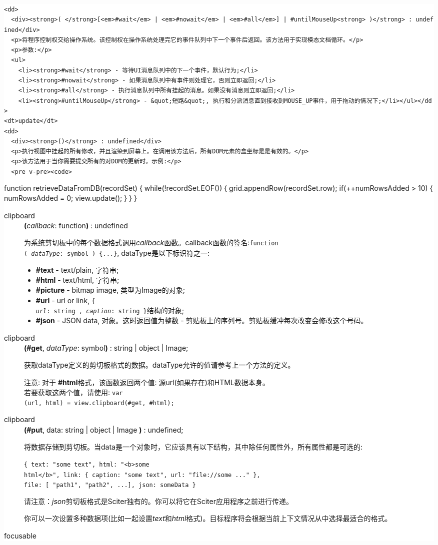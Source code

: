     <dd>
      <div><strong>( </strong>[<em>#wait</em> | <em>#nowait</em> | <em>#all</em>] | #untilMouseUp<strong> )</strong> : undefined</div>
      <p>将程序控制权交给操作系统。该控制权在操作系统处理完它的事件队列中下一个事件后返回。该方法用于实现模态文档循环。</p>
      <p>参数:</p>
      <ul>
        <li><strong>#wait</strong> - 等待UI消息队列中的下一个事件，默认行为;</li>
        <li><strong>#nowait</strong> - 如果消息队列中有事件则处理它，否则立即返回;</li>
        <li><strong>#all</strong> - 执行消息队列中所有挂起的消息。如果没有消息则立即返回;</li>
        <li><strong>#untilMouseUp</strong> - &quot;短路&quot;, 执行和分派消息直到接收到MOUSE_UP事件，用于拖动的情况下;</li></ul></dd>
    <dt>update</dt>
    <dd>
      <div><strong>()</strong> : undefined</div>
      <p>执行视图中挂起的所有修改，并且渲染到屏幕上。在调用该方法后，所有DOM元素的盒坐标是是有效的。</p>
      <p>该方法用于当你需要提交所有的对DOM的更新时。示例:</p>
      <pre v-pre><code>
function retrieveDataFromDB(recordSet)
{
  while(!recordSet.EOF())
  {
    grid.appendRow(recordSet.row);
    if(++numRowsAdded &gt; 10)
    {
      numRowsAdded = 0;
      view.update();
    }
  }
}
</code></pre></dd>
    <dt>clipboard</dt>
    <dd>
      <div><strong>(</strong><em>callback</em>: function<strong>)</strong> : undefined</div>
      <p>为系统剪切板中的每个数据格式调用<em>callback</em>函数。callback函数的签名:<code>function ( </code><em><code>dataType</code></em><code>: symbol ) {...}</code>, dataType是以下标识符之一:</p>
      <ul>
        <li><strong>#text</strong> - text/plain, 字符串;</li>
        <li><strong>#html</strong> - text/html, 字符串;</li>
        <li><strong>#picture</strong> - bitmap image, 类型为Image的对象;</li>
        <li><strong>#url</strong> - url or link,  <code>{ <em>url</em>: string , <em>caption</em>: string }</code>结构的对象;</li>
        <li><strong>#json</strong> - JSON data, 对象。这时返回值为整数 - 剪贴板上的序列号。剪贴板缓冲每次改变会修改这个号码。</li>
      </ul></dd>
    <dt>clipboard</dt>
    <dd>
      <div><strong>(#get</strong>, <em>dataType</em>: symbol<strong>)</strong> : string | object | Image;</div>
      <p>获取dataType定义的剪切板格式的数据。dataType允许的值请参考上一个方法的定义。</p>
      <p>注意: 对于 <strong>#html</strong>格式，该函数返回两个值: 源url(如果存在)和HTML数据本身。<br/>若要获取这两个值，请使用: <code>var (url, html) = view.clipboard(#get, #html);</code></p></dd>
    <dt>clipboard</dt>
    <dd>
      <div><strong>(#put</strong>, data: string | object | Image <strong>)</strong> : undefined;</div>
      <p>将数据存储到剪切板。当data是一个对象时，它应该具有以下结构，其中除任何属性外，所有属性都是可选的: </p>
			<pre v-pre><code>{
   text: &quot;some text&quot;,
   html: &quot;&lt;b&gt;some html&lt;/b&gt;&quot;,
   link: { caption: &quot;some text&quot;, url: &quot;file://some ...&quot; },
   file: [ &quot;path1&quot;,  &quot;path2&quot;, ...],
   json: someData
}  </code></pre>
    <p>请注意：<i>json</i>剪切板格式是Sciter独有的。你可以将它在Sciter应用程序之前进行传递。</p>
		<p>你可以一次设置多种数据项(比如一起设置<i>text</i>和<i>html</i>格式)。目标程序将会根据当前上下文情况从中选择最适合的格式。</p></dd>
    <dt>focusable</dt>
